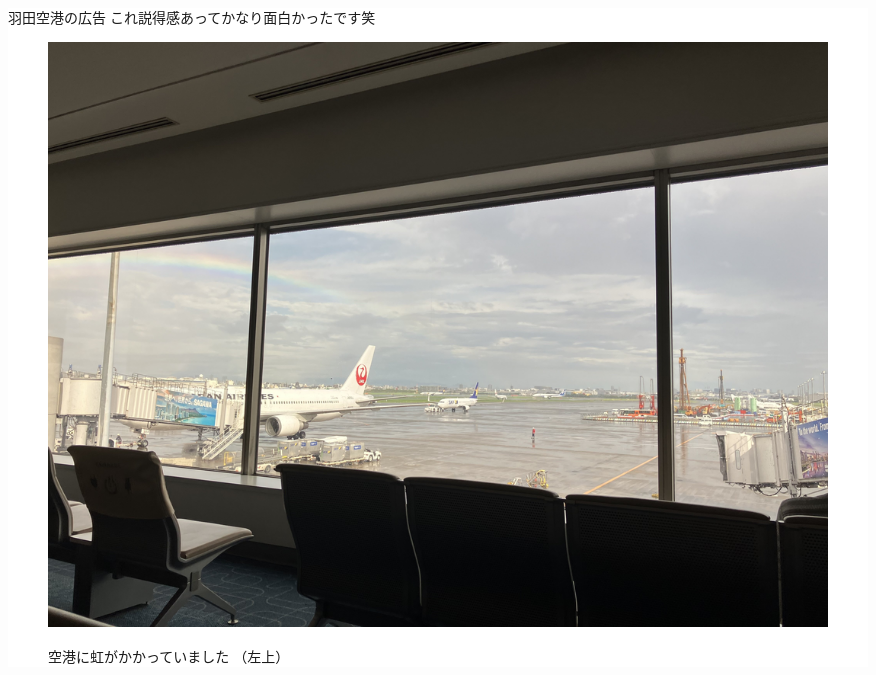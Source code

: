 <figcaption>

羽田空港の広告 これ説得感あってかなり面白かったです笑

</figcaption>

</figure>

<figure>

![](images/n4f70b50b2dd0_1724714222691-3fwhb7pMZr.jpg)

<figcaption>

空港に虹がかかっていました （左上）

</figcaption>

</figure>

<figure>
